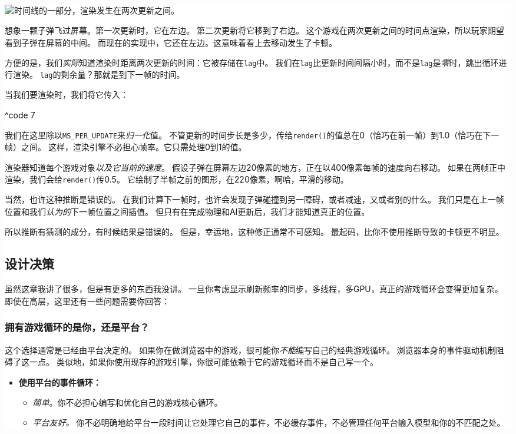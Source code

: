 <img src="images/game-loop-timeline-close.png" alt="时间线的一部分，渲染发生在两次更新之间。" />

想象一颗子弹飞过屏幕。第一次更新时，它在左边。
第二次更新将它移到了右边。
这个游戏在两次更新之间的时间点渲染，所以玩家期望看到子弹在屏幕的中间。
而现在的实现中，它还在左边。这意味着看上去移动发生了卡顿。

方便的是，我们*实际*知道渲染时距离两次更新的时间：它被存储在`lag`中。
我们在`lag`比更新时间间隔小时，而不是`lag`是*零*时，跳出循环进行渲染。
`lag`的剩余量？那就是到下一帧的时间。

当我们要渲染时，我们将它传入：

<span name="normal"></span>

^code 7

<aside name="normal">

我们在这里除以`MS_PER_UPDATE`来*归一化*值。
不管更新的时间步长是多少，传给`render()`的值总在0（恰巧在前一帧）到1.0（恰巧在下一帧）之间。
这样，渲染引擎不必担心帧率。它只需处理0到1的值。

</aside>

渲染器知道每个游戏对象*以及它当前的速度*。
假设子弹在屏幕左边20像素的地方，正在以400像素每帧的速度向右移动。
如果在两帧正中渲染，我们会给`render()`传0.5。
它绘制了半帧之前的图形，在220像素，啊哈，平滑的移动。

当然，也许这种推断是错误的。
在我们计算下一帧时，也许会发现子弹碰撞到另一障碍，或者减速，又或者别的什么。
我们只是在上一帧位置和我们*认为的*下一帧位置之间插值。
但只有在完成物理和AI更新后，我们才能知道真正的位置。

所以推断有猜测的成分，有时候结果是错误的。
但是，幸运地，这种修正通常不可感知。
最起码，比你不使用推断导致的卡顿更不明显。

## 设计决策

虽然这章我讲了很多，但是有更多的东西我没讲。
一旦你考虑显示刷新频率的同步，多线程，多GPU，真正的游戏循环会变得更加复杂。
即使在高层，这里还有一些问题需要你回答：

### 拥有游戏循环的是你，还是平台？

这个选择通常是已经由平台决定的。
如果你在做浏览器中的游戏，很可能你*不能*编写自己的经典游戏循环。
浏览器本身的事件驱动机制阻碍了这一点。
类似地，如果你使用现存的游戏引擎，你很可能依赖于它的游戏循环而不是自己写一个。

* **使用平台的事件循环：**

    * *简单*。你不必担心编写和优化自己的游戏核心循环。

    * *平台友好。*
      你不必明确地给平台一段时间让它处理它自己的事件，不必缓存事件，不必管理任何平台输入模型和你的不匹配之处。
